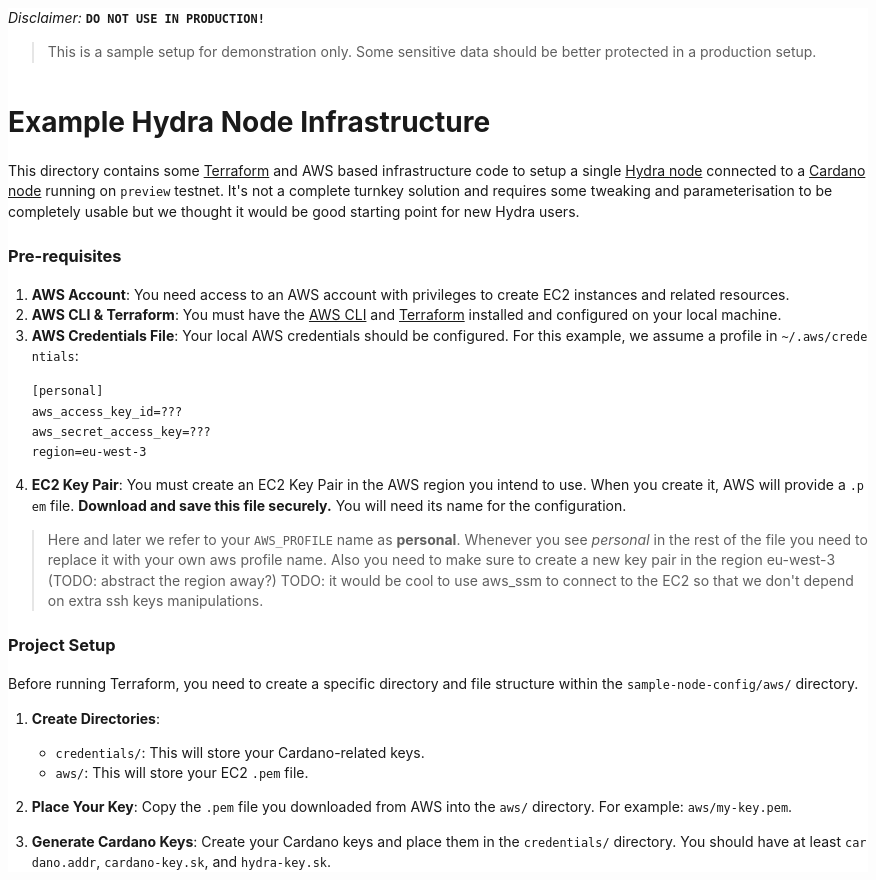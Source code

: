 *Disclaimer:* **`DO NOT USE IN PRODUCTION!`**

> This is a sample setup for demonstration only. Some sensitive data should be better protected in a production setup.


# Example Hydra Node Infrastructure

This directory contains some [Terraform](https://www.hashicorp.com/products/terraform) and AWS based infrastructure code to setup a single [Hydra node](https://hydra.family/head-protocol/docs/getting-started/installation) connected to a [Cardano node](https://docs.cardano.org/getting-started/installing-the-cardano-node) running on `preview` testnet. It's not a complete turnkey solution and requires some tweaking and parameterisation to be completely usable but we thought it would be good starting point for new Hydra users.

### Pre-requisites
1.  **AWS Account**: You need access to an AWS account with privileges to create EC2 instances and related resources.
2.  **AWS CLI & Terraform**: You must have the [AWS CLI](https://aws.amazon.com/cli/) and [Terraform](https://developer.hashicorp.com/terraform/downloads) installed and configured on your local machine.
3.  **AWS Credentials File**: Your local AWS credentials should be configured. For this example, we assume a profile in `~/.aws/credentials`:
    ```
    [personal]
    aws_access_key_id=???
    aws_secret_access_key=???
    region=eu-west-3
    ```
4.  **EC2 Key Pair**: You must create an EC2 Key Pair in the AWS region you intend to use. When you create it, AWS will provide a `.pem` file. **Download and save this file securely.** You will need its name for the configuration.
> Here and later we refer to your `AWS_PROFILE` name as **personal**.
> Whenever you see _personal_ in the rest of the file you need to replace it with your own aws profile name.
> Also you need to make sure to create a new key pair in the region eu-west-3 (TODO: abstract the region away?)
> TODO: it would be cool to use aws_ssm to connect to the EC2 so that we don't depend on extra ssh keys manipulations.

### Project Setup
Before running Terraform, you need to create a specific directory and file structure within the `sample-node-config/aws/` directory.

1.  **Create Directories**:
    - `credentials/`: This will store your Cardano-related keys.
    - `aws/`: This will store your EC2 `.pem` file.

2.  **Place Your Key**: Copy the `.pem` file you downloaded from AWS into the `aws/` directory. For example: `aws/my-key.pem`.

3.  **Generate Cardano Keys**: Create your Cardano keys and place them in the `credentials/` directory. You should have at least `cardano.addr`, `cardano-key.sk`, and `hydra-key.sk`.
